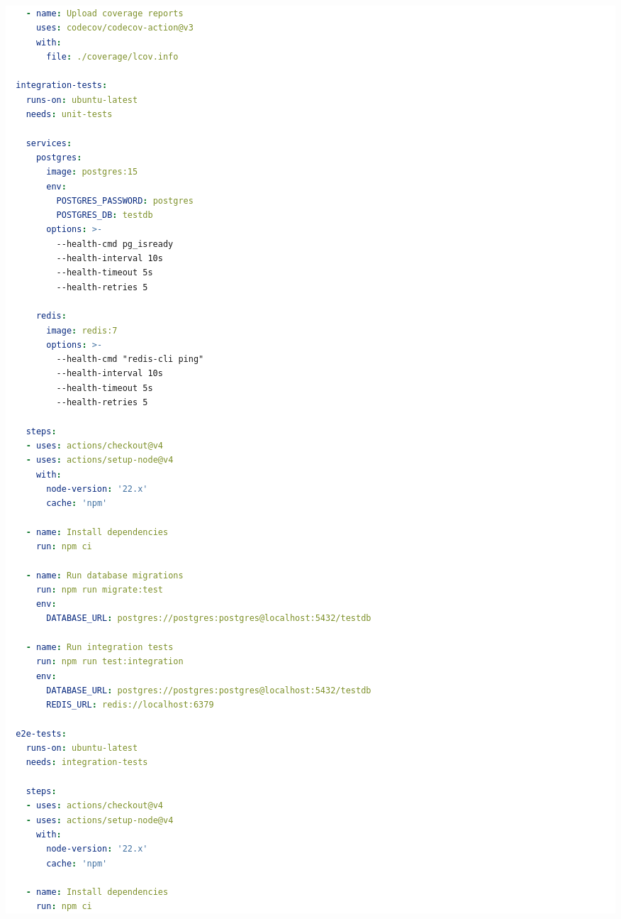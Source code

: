 ```yaml
    - name: Upload coverage reports
      uses: codecov/codecov-action@v3
      with:
        file: ./coverage/lcov.info
        
  integration-tests:
    runs-on: ubuntu-latest
    needs: unit-tests
    
    services:
      postgres:
        image: postgres:15
        env:
          POSTGRES_PASSWORD: postgres
          POSTGRES_DB: testdb
        options: >-
          --health-cmd pg_isready
          --health-interval 10s
          --health-timeout 5s
          --health-retries 5
          
      redis:
        image: redis:7
        options: >-
          --health-cmd "redis-cli ping"
          --health-interval 10s
          --health-timeout 5s
          --health-retries 5
          
    steps:
    - uses: actions/checkout@v4
    - uses: actions/setup-node@v4
      with:
        node-version: '22.x'
        cache: 'npm'
        
    - name: Install dependencies
      run: npm ci
      
    - name: Run database migrations
      run: npm run migrate:test
      env:
        DATABASE_URL: postgres://postgres:postgres@localhost:5432/testdb
        
    - name: Run integration tests
      run: npm run test:integration
      env:
        DATABASE_URL: postgres://postgres:postgres@localhost:5432/testdb
        REDIS_URL: redis://localhost:6379
        
  e2e-tests:
    runs-on: ubuntu-latest
    needs: integration-tests
    
    steps:
    - uses: actions/checkout@v4
    - uses: actions/setup-node@v4
      with:
        node-version: '22.x'
        cache: 'npm'
        
    - name: Install dependencies
      run: npm ci
```